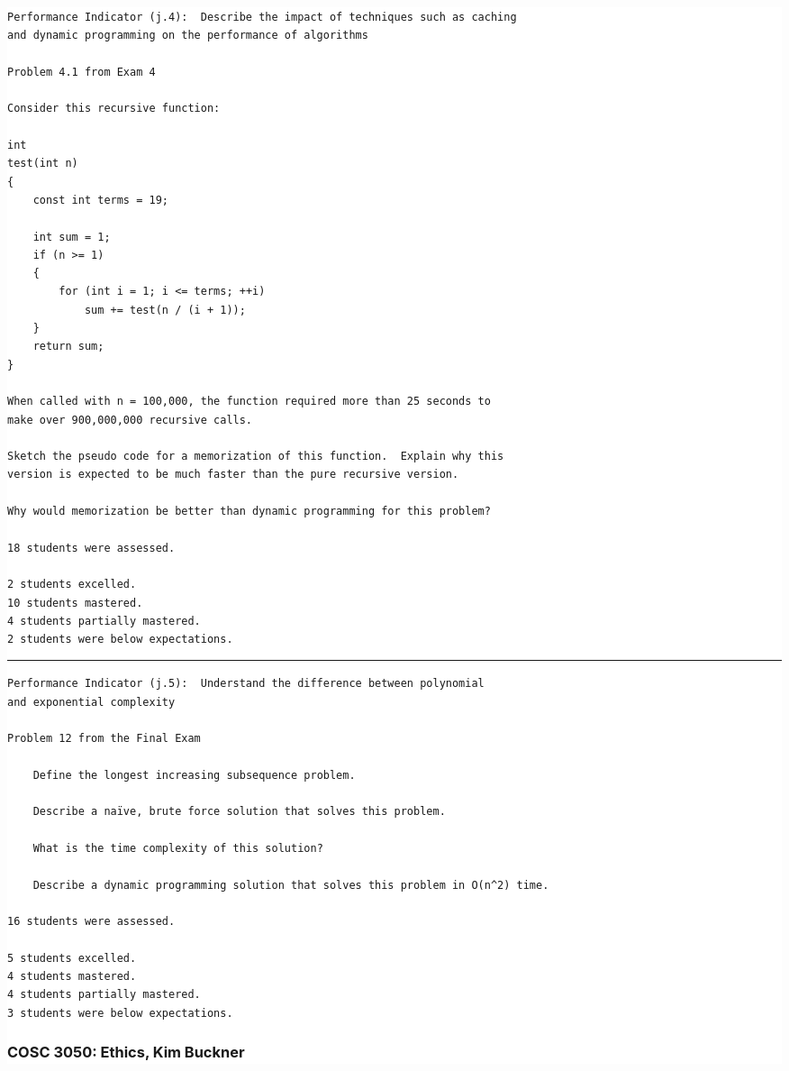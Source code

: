 
    Performance Indicator (j.4):  Describe the impact of techniques such as caching 
    and dynamic programming on the performance of algorithms

    Problem 4.1 from Exam 4

    Consider this recursive function:

    int
    test(int n)
    {
        const int terms = 19;

        int sum = 1;
        if (n >= 1)
        {
            for (int i = 1; i <= terms; ++i)
                sum += test(n / (i + 1));
        }
        return sum;
    }

    When called with n = 100,000, the function required more than 25 seconds to 
    make over 900,000,000 recursive calls.

    Sketch the pseudo code for a memorization of this function.  Explain why this 
    version is expected to be much faster than the pure recursive version.

    Why would memorization be better than dynamic programming for this problem?

    18 students were assessed.

    2 students excelled.
    10 students mastered.
    4 students partially mastered.
    2 students were below expectations.

---

    Performance Indicator (j.5):  Understand the difference between polynomial 
    and exponential complexity

    Problem 12 from the Final Exam

        Define the longest increasing subsequence problem.  

        Describe a naïve, brute force solution that solves this problem.

        What is the time complexity of this solution?

        Describe a dynamic programming solution that solves this problem in O(n^2) time.

    16 students were assessed.

    5 students excelled.
    4 students mastered.
    4 students partially mastered.
    3 students were below expectations.

### COSC 3050: Ethics, Kim Buckner
